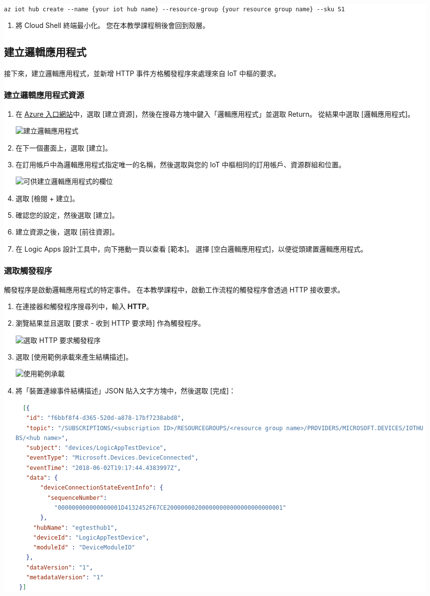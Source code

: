    ```azurecli
   az iot hub create --name {your iot hub name} --resource-group {your resource group name} --sku S1 
   ```

1. 將 Cloud Shell 終端最小化。 您在本教學課程稍後會回到殼層。

## <a name="create-a-logic-app"></a>建立邏輯應用程式

接下來，建立邏輯應用程式，並新增 HTTP 事件方格觸發程序來處理來自 IoT 中樞的要求。 

### <a name="create-a-logic-app-resource"></a>建立邏輯應用程式資源

1. 在 [Azure 入口網站](https://portal.azure.com)中，選取 [建立資源]，然後在搜尋方塊中鍵入「邏輯應用程式」並選取 Return。 從結果中選取 [邏輯應用程式]。

   ![建立邏輯應用程式](./media/publish-iot-hub-events-to-logic-apps/select-logic-app.png)

1. 在下一個畫面上，選取 [建立]。 

1. 在訂用帳戶中為邏輯應用程式指定唯一的名稱，然後選取與您的 IoT 中樞相同的訂用帳戶、資源群組和位置。 

   ![可供建立邏輯應用程式的欄位](./media/publish-iot-hub-events-to-logic-apps/create-logic-app-fields.png)

1. 選取 [檢閱 + 建立]。

1. 確認您的設定，然後選取 [建立]。

1. 建立資源之後，選取 [前往資源]。 

1. 在 Logic Apps 設計工具中，向下捲動一頁以查看 [範本]。 選擇 [空白邏輯應用程式]，以便從頭建置邏輯應用程式。

### <a name="select-a-trigger"></a>選取觸發程序

觸發程序是啟動邏輯應用程式的特定事件。 在本教學課程中，啟動工作流程的觸發程序會透過 HTTP 接收要求。  

1. 在連接器和觸發程序搜尋列中，輸入 **HTTP**。

1. 瀏覽結果並且選取 [要求 - 收到 HTTP 要求時] 作為觸發程序。 

   ![選取 HTTP 要求觸發程序](./media/publish-iot-hub-events-to-logic-apps/http-request-trigger.png)

1. 選取 [使用範例承載來產生結構描述]。 

   ![使用範例承載](./media/publish-iot-hub-events-to-logic-apps/sample-payload.png)

1. 將「裝置連線事件結構描述」JSON 貼入文字方塊中，然後選取 [完成]：

   ```json
     [{  
      "id": "f6bbf8f4-d365-520d-a878-17bf7238abd8",
      "topic": "/SUBSCRIPTIONS/<subscription ID>/RESOURCEGROUPS/<resource group name>/PROVIDERS/MICROSOFT.DEVICES/IOTHUBS/<hub name>",
      "subject": "devices/LogicAppTestDevice",
      "eventType": "Microsoft.Devices.DeviceConnected",
      "eventTime": "2018-06-02T19:17:44.4383997Z",
      "data": {
          "deviceConnectionStateEventInfo": {
            "sequenceNumber":
              "000000000000000001D4132452F67CE200000002000000000000000000000001"
          },
        "hubName": "egtesthub1",
        "deviceId": "LogicAppTestDevice",
        "moduleId" : "DeviceModuleID"
      }, 
      "dataVersion": "1",
      "metadataVersion": "1"
    }]
   ```
